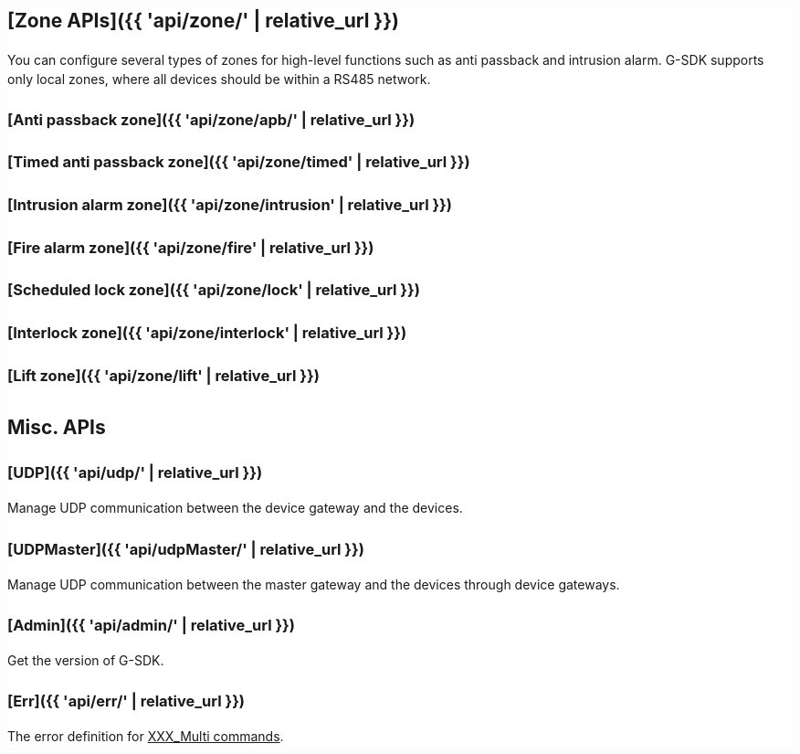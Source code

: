 ## [Zone APIs]({{ 'api/zone/' | relative_url }})

You can configure several types of zones for high-level functions such as anti passback and intrusion alarm. G-SDK supports only local zones, where all devices should be within a RS485 network. 

### [Anti passback zone]({{ 'api/zone/apb/' | relative_url }})

### [Timed anti passback zone]({{ 'api/zone/timed' | relative_url }})

### [Intrusion alarm zone]({{ 'api/zone/intrusion' | relative_url }})

### [Fire alarm zone]({{ 'api/zone/fire' | relative_url }})

### [Scheduled lock zone]({{ 'api/zone/lock' | relative_url }})

### [Interlock zone]({{ 'api/zone/interlock' | relative_url }})

### [Lift zone]({{ 'api/zone/lift' | relative_url }})

## Misc. APIs

### [UDP]({{ 'api/udp/' | relative_url }})
Manage UDP communication between the device gateway and the devices.

### [UDPMaster]({{ 'api/udpMaster/' | relative_url }})
Manage UDP communication between the master gateway and the devices through device gateways. 

### [Admin]({{ 'api/admin/' | relative_url }})
Get the version of G-SDK.

### [Err]({{ 'api/err/' | relative_url }}) 
The error definition for [XXX_Multi commands](#xxx_multi-command). 


